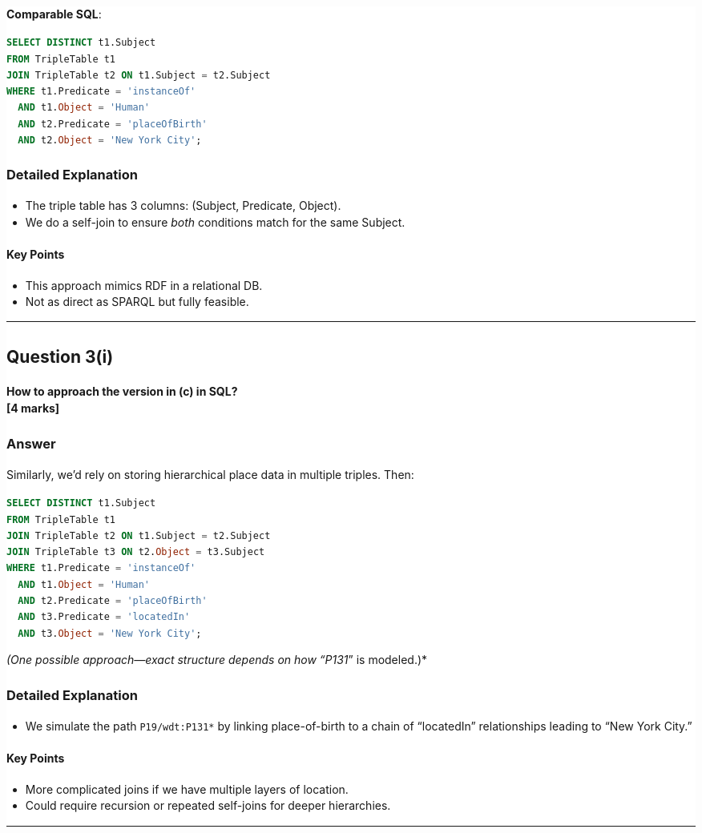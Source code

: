 **Comparable SQL**:

```sql
SELECT DISTINCT t1.Subject
FROM TripleTable t1
JOIN TripleTable t2 ON t1.Subject = t2.Subject
WHERE t1.Predicate = 'instanceOf'
  AND t1.Object = 'Human'
  AND t2.Predicate = 'placeOfBirth'
  AND t2.Object = 'New York City';
```

### **Detailed Explanation**

- The triple table has 3 columns: (Subject, Predicate, Object).  
- We do a self-join to ensure *both* conditions match for the same Subject.

#### **Key Points**
- This approach mimics RDF in a relational DB.  
- Not as direct as SPARQL but fully feasible.

---

## **Question 3(i)**
**How to approach the version in (c) in SQL?**  
**[4 marks]**

### **Answer**

Similarly, we’d rely on storing hierarchical place data in multiple triples. Then:

```sql
SELECT DISTINCT t1.Subject
FROM TripleTable t1
JOIN TripleTable t2 ON t1.Subject = t2.Subject
JOIN TripleTable t3 ON t2.Object = t3.Subject
WHERE t1.Predicate = 'instanceOf'
  AND t1.Object = 'Human'
  AND t2.Predicate = 'placeOfBirth'
  AND t3.Predicate = 'locatedIn'
  AND t3.Object = 'New York City';
```

*(One possible approach—exact structure depends on how “P131*” is modeled.)*

### **Detailed Explanation**

- We simulate the path `P19/wdt:P131*` by linking place-of-birth to a chain of “locatedIn” relationships leading to “New York City.”

#### **Key Points**
- More complicated joins if we have multiple layers of location.  
- Could require recursion or repeated self-joins for deeper hierarchies.

---